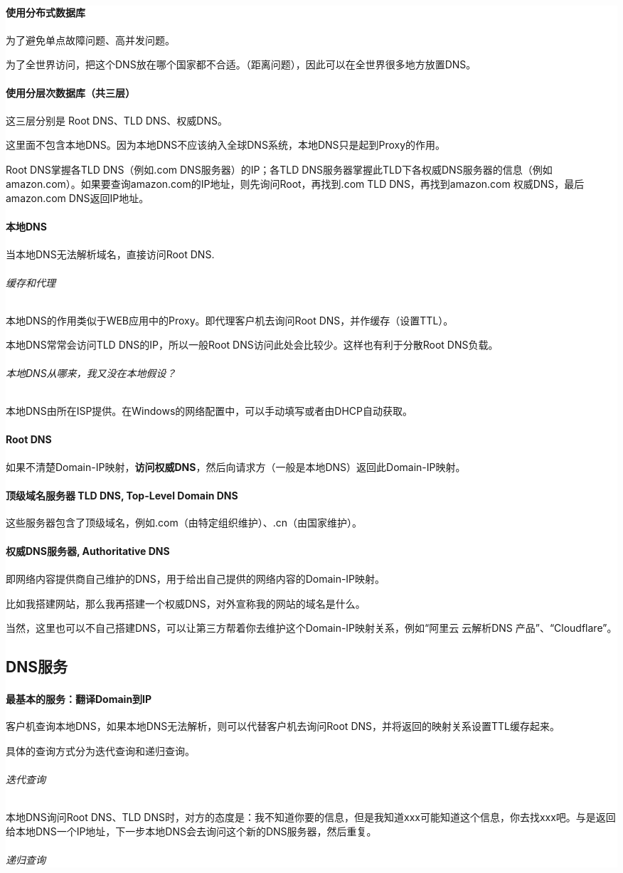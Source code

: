#### 使用分布式数据库

为了避免单点故障问题、高并发问题。

为了全世界访问，把这个DNS放在哪个国家都不合适。（距离问题），因此可以在全世界很多地方放置DNS。

#### 使用分层次数据库（共三层）

这三层分别是 Root DNS、TLD DNS、权威DNS。

这里面不包含本地DNS。因为本地DNS不应该纳入全球DNS系统，本地DNS只是起到Proxy的作用。

Root DNS掌握各TLD DNS（例如.com DNS服务器）的IP；各TLD DNS服务器掌握此TLD下各权威DNS服务器的信息（例如amazon.com）。如果要查询amazon.com的IP地址，则先询问Root，再找到.com TLD DNS，再找到amazon.com 权威DNS，最后amazon.com DNS返回IP地址。

#### 本地DNS

当本地DNS无法解析域名，直接访问Root DNS.

###### 缓存和代理

本地DNS的作用类似于WEB应用中的Proxy。即代理客户机去询问Root DNS，并作缓存（设置TTL）。

本地DNS常常会访问TLD DNS的IP，所以一般Root DNS访问此处会比较少。这样也有利于分散Root DNS负载。

###### 本地DNS从哪来，我又没在本地假设？

本地DNS由所在ISP提供。在Windows的网络配置中，可以手动填写或者由DHCP自动获取。

#### Root DNS

如果不清楚Domain-IP映射，**访问权威DNS**，然后向请求方（一般是本地DNS）返回此Domain-IP映射。

#### 顶级域名服务器 TLD DNS, Top-Level Domain DNS

这些服务器包含了顶级域名，例如.com（由特定组织维护）、.cn（由国家维护）。

#### 权威DNS服务器, Authoritative DNS

即网络内容提供商自己维护的DNS，用于给出自己提供的网络内容的Domain-IP映射。

比如我搭建网站，那么我再搭建一个权威DNS，对外宣称我的网站的域名是什么。

当然，这里也可以不自己搭建DNS，可以让第三方帮着你去维护这个Domain-IP映射关系，例如“阿里云 云解析DNS 产品”、“Cloudflare”。

## DNS服务

#### 最基本的服务：翻译Domain到IP

客户机查询本地DNS，如果本地DNS无法解析，则可以代替客户机去询问Root DNS，并将返回的映射关系设置TTL缓存起来。

具体的查询方式分为迭代查询和递归查询。

###### 迭代查询

本地DNS询问Root DNS、TLD DNS时，对方的态度是：我不知道你要的信息，但是我知道xxx可能知道这个信息，你去找xxx吧。与是返回给本地DNS一个IP地址，下一步本地DNS会去询问这个新的DNS服务器，然后重复。

###### 递归查询
